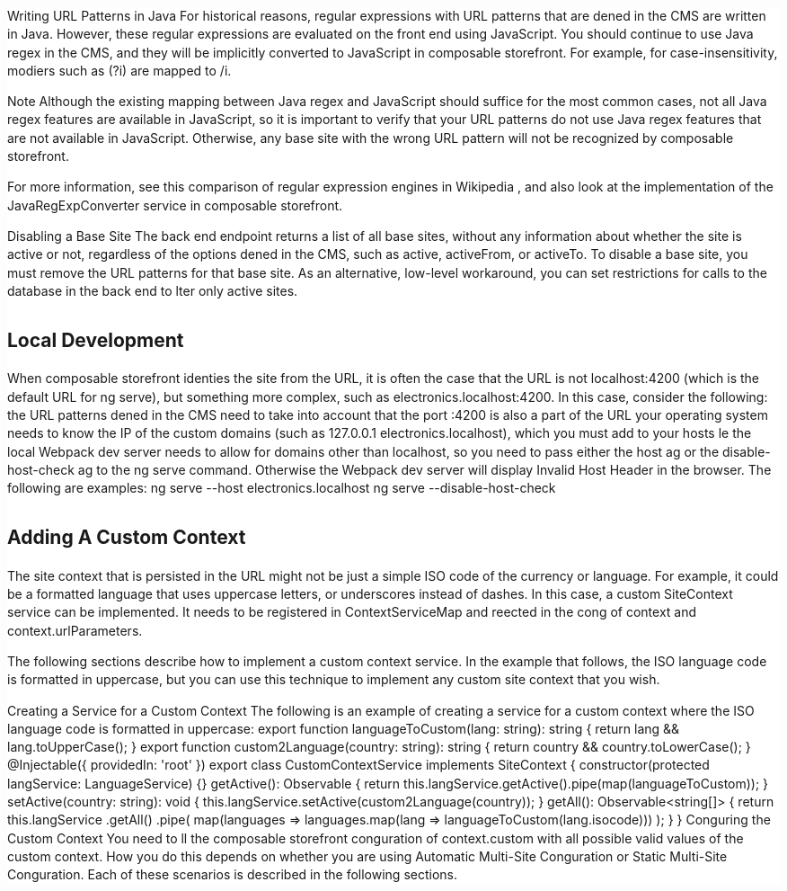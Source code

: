 Writing URL Patterns in Java For historical reasons, regular expressions with URL patterns that are dened in the CMS are written in Java. However, these regular expressions are evaluated on the front end using JavaScript. You should continue to use Java regex in the CMS, and they will be implicitly converted to JavaScript in composable storefront. For example, for case-insensitivity, modiers such as
(?i) are mapped to /i.

 Note Although the existing mapping between Java regex and JavaScript should suffice for the most common cases, not all Java regex features are available in JavaScript, so it is important to verify that your URL patterns do not use Java regex features that are not available in JavaScript. Otherwise, any base site with the wrong URL pattern will not be recognized by composable storefront.

For more information, see this comparison of regular expression engines in Wikipedia , and also look at the implementation of the JavaRegExpConverter service in composable storefront.

Disabling a Base Site The back end endpoint returns a list of all base sites, without any information about whether the site is active or not, regardless of the options dened in the CMS, such as active, activeFrom, or activeTo. To disable a base site, you must remove the URL patterns for that base site. As an alternative, low-level workaround, you can set restrictions for calls to the database in the back end to lter only active sites.

## Local Development

When composable storefront identies the site from the URL, it is often the case that the URL is not localhost:4200 (which is the default URL for ng serve), but something more complex, such as electronics.localhost:4200. In this case, consider the following:
the URL patterns dened in the CMS need to take into account that the port :4200 is also a part of the URL your operating system needs to know the IP of the custom domains (such as 127.0.0.1 electronics.localhost), which you must add to your hosts le the local Webpack dev server needs to allow for domains other than localhost, so you need to pass either the host ag or the disable-host-check ag to the ng serve command. Otherwise the Webpack dev server will display Invalid Host Header in the browser. The following are examples:
ng serve --host electronics.localhost ng serve --disable-host-check

## Adding A Custom Context

The site context that is persisted in the URL might not be just a simple ISO code of the currency or language. For example, it could be a formatted language that uses uppercase letters, or underscores instead of dashes. In this case, a custom SiteContext<T> service can be implemented. It needs to be registered in ContextServiceMap and reected in the cong of context and context.urlParameters.

The following sections describe how to implement a custom context service. In the example that follows, the ISO language code is formatted in uppercase, but you can use this technique to implement any custom site context that you wish.

Creating a Service for a Custom Context The following is an example of creating a service for a custom context where the ISO language code is formatted in uppercase:
export function languageToCustom(lang: string): string { return lang && lang.toUpperCase(); } export function custom2Language(country: string): string { return country && country.toLowerCase(); } @Injectable({ providedIn: 'root' }) export class CustomContextService implements SiteContext<string> { constructor(protected langService: LanguageService) {} getActive(): Observable<string> { return this.langService.getActive().pipe(map(languageToCustom)); } setActive(country: string): void { this.langService.setActive(custom2Language(country)); } getAll(): Observable<string[]> { return this.langService .getAll() .pipe( map(languages => languages.map(lang => languageToCustom(lang.isocode))) );
 }
}
Conguring the Custom Context You need to ll the composable storefront conguration of context.custom with all possible valid values of the custom context. How you do this depends on whether you are using Automatic Multi-Site Conguration or Static Multi-Site Conguration. Each of these scenarios is described in the following sections.
